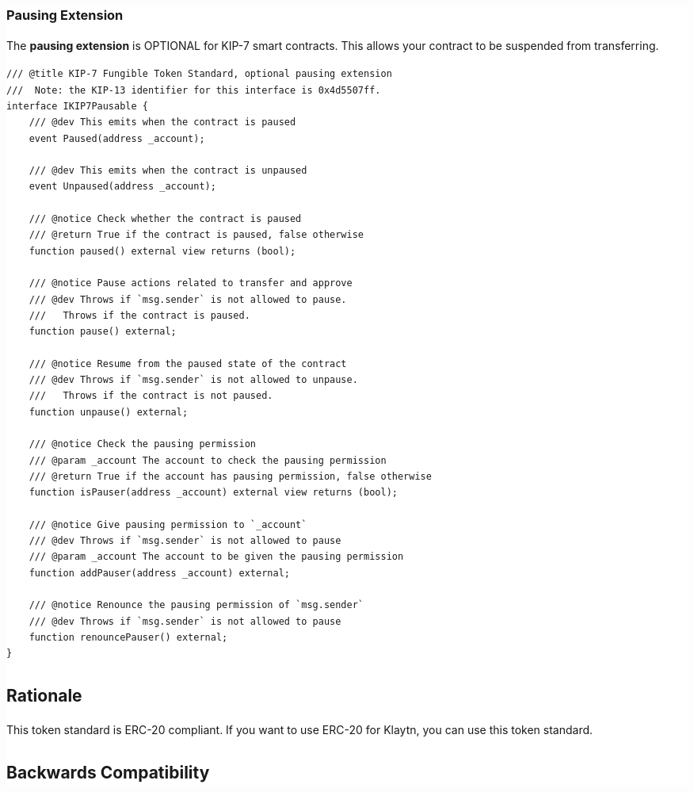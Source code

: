 ### Pausing Extension

The **pausing extension** is OPTIONAL for KIP-7 smart contracts. This allows your contract to be suspended from transferring.

```solidity
/// @title KIP-7 Fungible Token Standard, optional pausing extension
///  Note: the KIP-13 identifier for this interface is 0x4d5507ff.
interface IKIP7Pausable {
    /// @dev This emits when the contract is paused
    event Paused(address _account);

    /// @dev This emits when the contract is unpaused
    event Unpaused(address _account);

    /// @notice Check whether the contract is paused
    /// @return True if the contract is paused, false otherwise    
    function paused() external view returns (bool);

    /// @notice Pause actions related to transfer and approve
    /// @dev Throws if `msg.sender` is not allowed to pause.
    ///   Throws if the contract is paused. 
    function pause() external;

    /// @notice Resume from the paused state of the contract
    /// @dev Throws if `msg.sender` is not allowed to unpause.
    ///   Throws if the contract is not paused. 
    function unpause() external;

    /// @notice Check the pausing permission
    /// @param _account The account to check the pausing permission
    /// @return True if the account has pausing permission, false otherwise
    function isPauser(address _account) external view returns (bool);

    /// @notice Give pausing permission to `_account`
    /// @dev Throws if `msg.sender` is not allowed to pause
    /// @param _account The account to be given the pausing permission
    function addPauser(address _account) external;

    /// @notice Renounce the pausing permission of `msg.sender`    
    /// @dev Throws if `msg.sender` is not allowed to pause
    function renouncePauser() external;
}
```

## Rationale

This token standard is ERC-20 compliant. If you want to use ERC-20 for Klaytn, you can use this token standard.

## Backwards Compatibility
